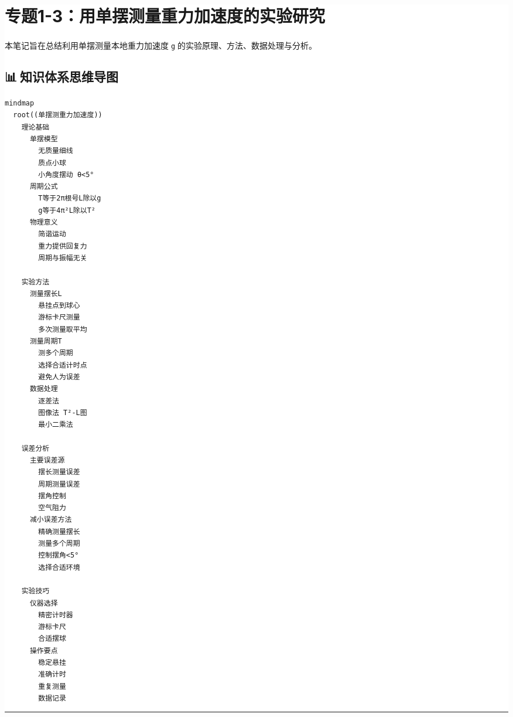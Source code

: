 # 专题1-3：用单摆测量重力加速度的实验研究

本笔记旨在总结利用单摆测量本地重力加速度 `g` 的实验原理、方法、数据处理与分析。

## 📊 知识体系思维导图

```mermaid
mindmap
  root((单摆测重力加速度))
    理论基础
      单摆模型
        无质量细线
        质点小球
        小角度摆动 θ<5°
      周期公式
        T等于2π根号L除以g
        g等于4π²L除以T²
      物理意义
        简谐运动
        重力提供回复力
        周期与振幅无关
    
    实验方法
      测量摆长L
        悬挂点到球心
        游标卡尺测量
        多次测量取平均
      测量周期T
        测多个周期
        选择合适计时点
        避免人为误差
      数据处理
        逐差法
        图像法 T²-L图
        最小二乘法
    
    误差分析
      主要误差源
        摆长测量误差
        周期测量误差
        摆角控制
        空气阻力
      减小误差方法
        精确测量摆长
        测量多个周期
        控制摆角<5°
        选择合适环境
    
    实验技巧
      仪器选择
        精密计时器
        游标卡尺
        合适摆球
      操作要点
        稳定悬挂
        准确计时
        重复测量
        数据记录
```

---